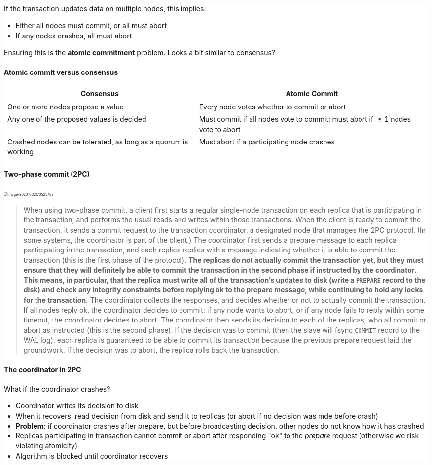 If the transaction updates data on multiple nodes, this implies:

- Either all ndoes must commit, or all must abort
- If any nodex crashes, all must abort

Ensuring this is the **atomic commitment** problem. Looks a bit similar to consensus?

#### Atomic commit versus consensus

| Consensus                                                    | Atomic Commit                                                |
| ------------------------------------------------------------ | ------------------------------------------------------------ |
| One or more nodes propose a value                            | Every node votes whether to commit or abort                  |
| Any one of the proposed values is decided                    | Must commit if all nodes vote to commit; must abort if $\ge 1$ nodes vote to abort |
| Crashed nodes can be tolerated, as long as a quorum is working | Must abort if a participating node crashes                   |

#### Two-phase commit (2PC)

<img src="https://shaopu-blog.oss-cn-beijing.aliyuncs.com/img/2023-10-03-000526.png" alt="image-20231002170525782" style="zoom:50%;" />

> When using two-phase commit, a client first starts a regular single-node transaction on each replica that is participating in the transaction, and performs the usual reads and writes within those transactions. When the client is ready to commit the transaction, it sends a commit request to the transaction coordinator, a designated node that manages the 2PC protocol. (In some systems, the coordinator is part of the client.) The coordinator first sends a prepare message to each replica participating in the transaction, and each replica replies with a message indicating whether it is able to commit the transaction (this is the first phase of the protocol). **The replicas do not actually commit the transaction yet, but they must ensure that they will definitely be able to commit the transaction in the second phase if instructed by the coordinator. This means, in particular, that the replica must write all of the transaction’s updates to disk (write a `PREPARE` record to the disk) and check any integrity constraints before replying ok to the prepare message, while continuing to hold any locks for the transaction.** The coordinator collects the responses, and decides whether or not to actually commit the transaction. If all nodes reply ok, the coordinator decides to commit; if any node wants to abort, or if any node fails to reply within some timeout, the coordinator decides to abort. The coordinator then sends its decision to each of the replicas, who all commit or abort as instructed (this is the second phase). If the decision was to commit (then the slave will fsync `COMMIT` record to the WAL log), each replica is guaranteed to be able to commit its transaction because the previous prepare request laid the groundwork. If the decision was to abort, the replica rolls back the transaction.

#### The coordinator in 2PC

What if the coordinator crashes?

- Coordinator writes its decision to disk
- When it recovers, read decision from disk and send it to replicas (or abort if no decision was mde before crash)
- **Problem**: if coordinator crashes after prepare, but before broadcasting decision, other nodes do not know how it has crashed
- Replicas participating in transaction cannot commit or abort after responding "ok" to the *prepare* request (otherwise we risk violating atomicity)
- Algorithm is blocked until coordinator recovers
